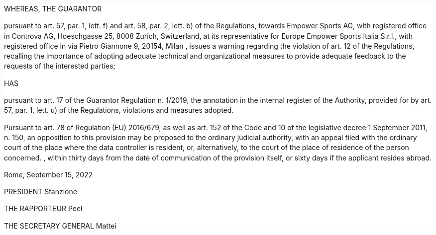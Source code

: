 WHEREAS, THE GUARANTOR

pursuant to art. 57, par. 1, lett. f) and art. 58, par. 2, lett. b) of the Regulations, towards Empower Sports AG, with registered office in Controva AG, Hoeschgasse 25, 8008 Zurich, Switzerland, at its representative for Europe Empower Sports Italia S.r.l., with registered office in via Pietro Giannone 9, 20154, Milan , issues a warning regarding the violation of art. 12 of the Regulations, recalling the importance of adopting adequate technical and organizational measures to provide adequate feedback to the requests of the interested parties;

HAS

pursuant to art. 17 of the Guarantor Regulation n. 1/2019, the annotation in the internal register of the Authority, provided for by art. 57, par. 1, lett. u) of the Regulations, violations and measures adopted.

Pursuant to art. 78 of Regulation (EU) 2016/679, as well as art. 152 of the Code and 10 of the legislative decree 1 September 2011, n. 150, an opposition to this provision may be proposed to the ordinary judicial authority, with an appeal filed with the ordinary court of the place where the data controller is resident, or, alternatively, to the court of the place of residence of the person concerned. , within thirty days from the date of communication of the provision itself, or sixty days if the applicant resides abroad.

Rome, September 15, 2022

PRESIDENT
Stanzione

THE RAPPORTEUR
Peel

THE SECRETARY GENERAL
Mattei
